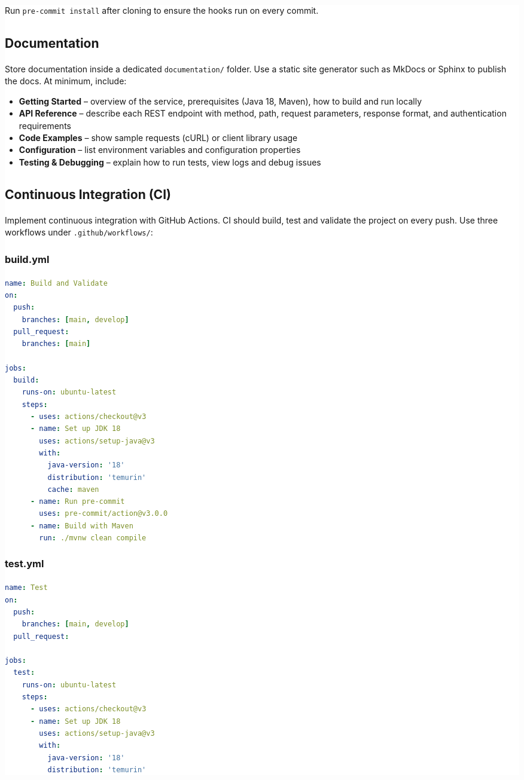 Run `pre-commit install` after cloning to ensure the hooks run on every commit.

## Documentation

Store documentation inside a dedicated `documentation/` folder. Use a static site generator such as MkDocs or Sphinx to publish the docs. At minimum, include:

- **Getting Started** – overview of the service, prerequisites (Java 18, Maven), how to build and run locally
- **API Reference** – describe each REST endpoint with method, path, request parameters, response format, and authentication requirements
- **Code Examples** – show sample requests (cURL) or client library usage
- **Configuration** – list environment variables and configuration properties
- **Testing & Debugging** – explain how to run tests, view logs and debug issues

## Continuous Integration (CI)

Implement continuous integration with GitHub Actions. CI should build, test and validate the project on every push. Use three workflows under `.github/workflows/`:

### build.yml
```yaml
name: Build and Validate
on:
  push:
    branches: [main, develop]
  pull_request:
    branches: [main]

jobs:
  build:
    runs-on: ubuntu-latest
    steps:
      - uses: actions/checkout@v3
      - name: Set up JDK 18
        uses: actions/setup-java@v3
        with:
          java-version: '18'
          distribution: 'temurin'
          cache: maven
      - name: Run pre-commit
        uses: pre-commit/action@v3.0.0
      - name: Build with Maven
        run: ./mvnw clean compile
```

### test.yml
```yaml
name: Test
on:
  push:
    branches: [main, develop]
  pull_request:

jobs:
  test:
    runs-on: ubuntu-latest
    steps:
      - uses: actions/checkout@v3
      - name: Set up JDK 18
        uses: actions/setup-java@v3
        with:
          java-version: '18'
          distribution: 'temurin'
```